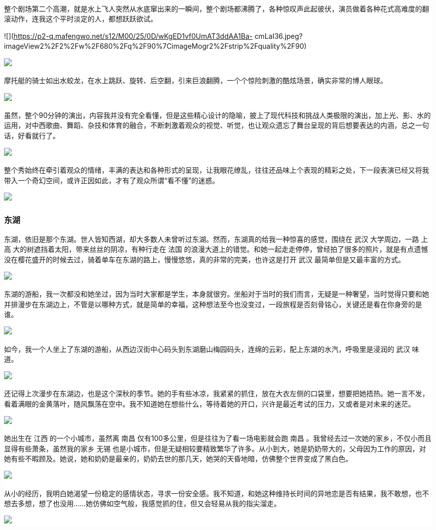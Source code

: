 整个剧场第二个高潮，就是水上飞人突然从水底窜出来的一瞬间，整个剧场都沸腾了，各种惊叹声此起彼伏，演员做着各种花式高难度的翻滚动作，连我这个平时淡定的人，都想跃跃欲试。

![](https://p2-q.mafengwo.net/s12/M00/25/0D/wKgED1vf0UmAT3ddAA1Ba-
cmLaI36.jpeg?imageView2%2F2%2Fw%2F680%2Fq%2F90%7CimageMogr2%2Fstrip%2Fquality%2F90)

![](https://n2-q.mafengwo.net/s12/M00/25/0E/wKgED1vf0UqAJfkMAA4r1DG41w418.jpeg?imageView2%2F2%2Fw%2F680%2Fq%2F90%7CimageMogr2%2Fstrip%2Fquality%2F90)

摩托艇的骑士如出水蛟龙，在水上跳跃、旋转、后空翻，引来巨浪翻腾，一个个惊险刺激的酷炫场景，确实非常的博人眼球。

![](https://b1-q.mafengwo.net/s12/M00/25/0F/wKgED1vf0UuAexmlABJmxoVyAqw91.jpeg?imageView2%2F2%2Fw%2F680%2Fq%2F90%7CimageMogr2%2Fstrip%2Fquality%2F90)

虽然，整个90分钟的演出，内容我并没有完全看懂，但是这些精心设计的隐喻，披上了现代科技和挑战人类极限的演出，加上光、影、水的运用，对中西歌曲、舞蹈、杂技和体育的融合，不断刺激着观众的视觉、听觉，也让观众遗忘了舞台呈现的背后想要表达的内涵，总之一句话，好看就行了。

![](https://b3-q.mafengwo.net/s12/M00/25/10/wKgED1vf0UyAXOKFAA4URHzrL8k88.jpeg?imageView2%2F2%2Fw%2F680%2Fq%2F90%7CimageMogr2%2Fstrip%2Fquality%2F90)

整个秀始终在牵引着观众的情绪，丰满的表达和各种形式的呈现，让我眼花缭乱，往往还品味上个表现的精彩之处，下一段表演已经又将我带入一个奇幻空间，或许正因如此，才有了观众所谓“看不懂”的迷惑。

![](https://b1-q.mafengwo.net/s12/M00/25/12/wKgED1vf0U2AJvxmABLOxw4aOQ055.jpeg?imageView2%2F2%2Fw%2F680%2Fq%2F90%7CimageMogr2%2Fstrip%2Fquality%2F90)

### 东湖

东湖，依旧是那个东湖。世人皆知西湖，却大多数人未曾听过东湖。然而，东湖真的给我一种惊喜的感觉，围绕在 武汉 大学周边，一路 上高
大的树遮挡着太阳，带来丝丝的阴凉，有种行走在 法国
的浪漫大道上的错觉。和她一起走走停停，曾经拍了很多的照片，就是有点遗憾没在樱花盛开的时候去过，骑着单车在东湖的路上，慢慢悠悠，真的非常的完美，也许这是打开
武汉 最简单但是又最丰富的方式。

![](https://b1-q.mafengwo.net/s12/M00/24/E6/wKgED1vf0S-AL2xlAAu3ryrMnOM95.jpeg?imageView2%2F2%2Fw%2F680%2Fq%2F90%7CimageMogr2%2Fstrip%2Fquality%2F90)

东湖的游船，我一次都没和她坐过，因为当时大家都是学生，本身就很穷。坐船对于当时的我们而言，无疑是一种奢望，当时觉得只要和她并排漫步在东湖边上，不管是以哪种方式，就是简单的幸福，这种想法至今也没变过，一段旅程是否刻骨铭心，关键还是看在你身旁的是谁。

![](https://p4-q.mafengwo.net/s12/M00/24/E7/wKgED1vf0TCANvcoAAjz1t6Syfo52.jpeg?imageView2%2F2%2Fw%2F680%2Fq%2F90%7CimageMogr2%2Fstrip%2Fquality%2F90)

如今，我一个人坐上了东湖的游船，从西边汉街中心码头到东湖磨山梅园码头，连绵的云彩，配上东湖的水汽，呼吸里是浸润的 武汉 味道。

![](https://b3-q.mafengwo.net/s12/M00/24/E8/wKgED1vf0TGAPoJNAA6DgA11Pe448.jpeg?imageView2%2F2%2Fw%2F680%2Fq%2F90%7CimageMogr2%2Fstrip%2Fquality%2F90)

还记得上次漫步在东湖边，也是这个深秋的季节。她的手有些冰凉，我紧紧的抓住，放在大衣左侧的口袋里，想要把她捂热。她一言不发，看着满眼的金黄落叶，随风飘荡在空中。我不知道她在想些什么，等待着她的开口，兴许是最近考试的压力，又或者是对未来的迷茫。

![](https://p2-q.mafengwo.net/s12/M00/25/12/wKgED1vf0U6AJ_VxABCfosnpk8g31.jpeg?imageView2%2F2%2Fw%2F680%2Fq%2F90%7CimageMogr2%2Fstrip%2Fquality%2F90)

她出生在 江西 的一个小城市，虽然离 南昌 仅有100多公里，但是往往为了看一场电影就会跑 南昌
。我曾经去过一次她的家乡，不仅小而且显得有些萧条，虽然我的家乡 无锡
也是小城市，但是无疑相较要精致繁华了许多。从小到大，她是奶奶带大的，父母因为工作的原因，对她有些不暇顾及。她说，她和奶奶是最亲的，奶奶去世的那几天，她哭的天昏地暗，仿佛整个世界变成了黑白色。

![](https://p4-q.mafengwo.net/s12/M00/25/24/wKgED1vf0VqAdJv9ABUr3ymh20423.jpeg?imageView2%2F2%2Fw%2F680%2Fq%2F90%7CimageMogr2%2Fstrip%2Fquality%2F90)

从小的经历，我明白她渴望一份稳定的感情状态，寻求一份安全感。我不知道，和她这种维持长时间的异地恋是否有结果，我不敢想，也不想去多想，想了也没用……她仿佛如空气般，我感觉抓的住，但又会轻易从我的指尖溜走。

![](https://b1-q.mafengwo.net/s12/M00/25/25/wKgED1vf0VuACh1EABMGvgQpJXc33.jpeg?imageView2%2F2%2Fw%2F680%2Fq%2F90%7CimageMogr2%2Fstrip%2Fquality%2F90)

